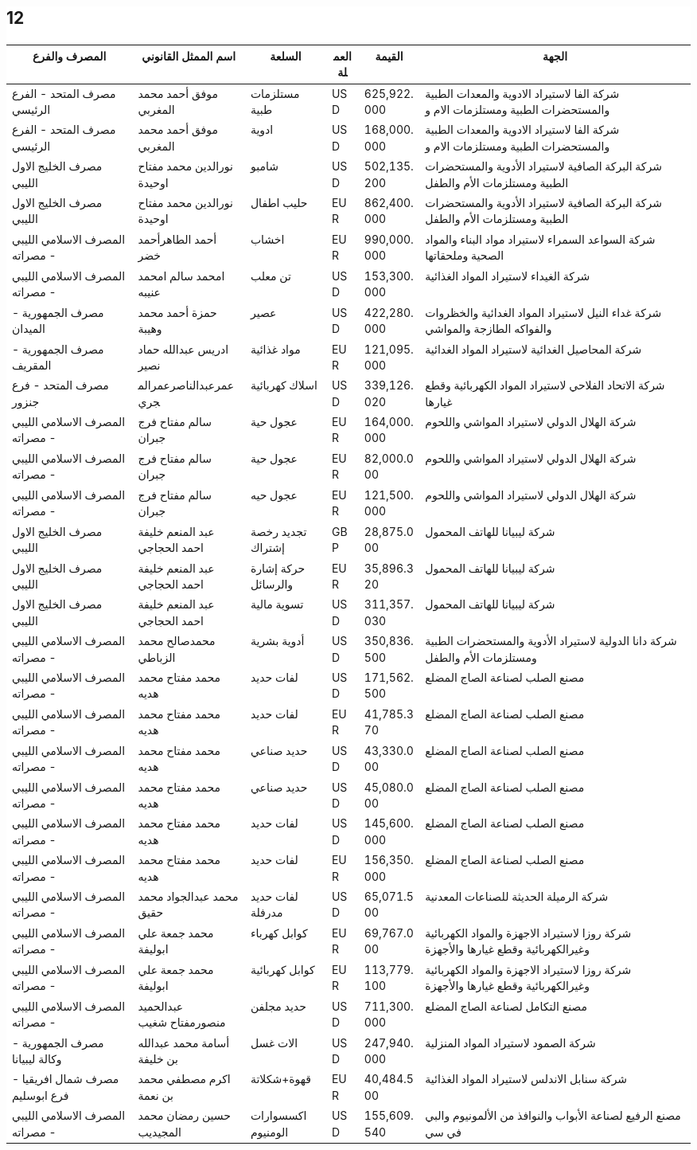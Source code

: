 12
---

| المصرف والفرع | اسم الممثل القانوني | السلعة | العملة | القيمة | الجهة |
|---------------|---------------------|--------|--------|--------|-------|
| مصرف المتحد - الفرع الرئيسي | موفق أحمد محمد المغربي | مستلزمات طبية | USD | 625,922.000 | شركة الفا لاستيراد الادوية والمعدات الطبية والمستحضرات الطبية ومستلزمات الام و |
| مصرف المتحد - الفرع الرئيسي | موفق أحمد محمد المغربي | ادوية | USD | 168,000.000 | شركة الفا لاستيراد الادوية والمعدات الطبية والمستحضرات الطبية ومستلزمات الام و |
| مصرف الخليج الاول الليبي | نورالدين محمد مفتاح اوحيدة | شامبو | USD | 502,135.200 | شركة البركة الصافية لاستيراد الأدوية والمستحضرات الطبية ومستلزمات الأم والطفل |
| مصرف الخليج الاول الليبي | نورالدين محمد مفتاح اوحيدة | حليب اطفال | EUR | 862,400.000 | شركة البركة الصافية لاستيراد الأدوية والمستحضرات الطبية ومستلزمات الأم والطفل |
| المصرف الاسلامي الليبي - مصراته | أحمد الطاهرأحمد خضر | اخشاب | EUR | 990,000.000 | شركة السواعد السمراء لاستيراد مواد البناء والمواد الصحية وملحقاتها |
| المصرف الاسلامي الليبي - مصراته | امحمد سالم امحمد عنيبه | تن معلب | USD | 153,300.000 | شركة الغيداء لاستيراد المواد الغذائية |
| مصرف الجمهورية - الميدان | حمزة أحمد محمد وهيبة | عصير | USD | 422,280.000 | شركة غداء النيل لاستيراد المواد الغدائية والخظروات والفواكه الطازجة والمواشي |
| مصرف الجمهورية - المقريف | ادريس عبدالله حماد نصير | مواد غذائية | EUR | 121,095.000 | شركة المحاصيل الغدائية لاستيراد المواد الغدائية |
| مصرف المتحد - فرع جنزور | عمرعبدالناصرعمرالمجري | اسلاك كهربائية | USD | 339,126.020 | شركة الاتحاد الفلاحي لاستيراد المواد الكهربائية وقطع غيارها |
| المصرف الاسلامي الليبي - مصراته | سالم مفتاح فرج جبران | عجول حية | EUR | 164,000.000 | شركة الهلال الدولي لاستيراد المواشي واللحوم |
| المصرف الاسلامي الليبي - مصراته | سالم مفتاح فرج جبران | عجول حية | EUR | 82,000.000 | شركة الهلال الدولي لاستيراد المواشي واللحوم |
| المصرف الاسلامي الليبي - مصراته | سالم مفتاح فرج جبران | عجول حيه | EUR | 121,500.000 | شركة الهلال الدولي لاستيراد المواشي واللحوم |
| مصرف الخليج الاول الليبي | عبد المنعم خليفة احمد الحجاجي | تجديد رخصة إشتراك | GBP | 28,875.000 | شركة ليبيانا للهاتف المحمول |
| مصرف الخليج الاول الليبي | عبد المنعم خليفة احمد الحجاجي | حركة إشارة والرسائل | EUR | 35,896.320 | شركة ليبيانا للهاتف المحمول |
| مصرف الخليج الاول الليبي | عبد المنعم خليفة احمد الحجاجي | تسوية مالية | USD | 311,357.030 | شركة ليبيانا للهاتف المحمول |
| المصرف الاسلامي الليبي - مصراته | محمدصالح محمد الزباطي | أدوية بشرية | USD | 350,836.500 | شركة دانا الدولية لاستيراد الأدوية والمستحضرات الطبية ومستلزمات الأم والطفل |
| المصرف الاسلامي الليبي - مصراته | محمد مفتاح محمد هديه | لفات حديد | USD | 171,562.500 | مصنع الصلب لصناعة الصاج المضلع |
| المصرف الاسلامي الليبي - مصراته | محمد مفتاح محمد هديه | لفات حديد | EUR | 41,785.370 | مصنع الصلب لصناعة الصاج المضلع |
| المصرف الاسلامي الليبي - مصراته | محمد مفتاح محمد هديه | حديد صناعي | USD | 43,330.000 | مصنع الصلب لصناعة الصاج المضلع |
| المصرف الاسلامي الليبي - مصراته | محمد مفتاح محمد هديه | حديد صناعي | USD | 45,080.000 | مصنع الصلب لصناعة الصاج المضلع |
| المصرف الاسلامي الليبي - مصراته | محمد مفتاح محمد هديه | لفات حديد | USD | 145,600.000 | مصنع الصلب لصناعة الصاج المضلع |
| المصرف الاسلامي الليبي - مصراته | محمد مفتاح محمد هديه | لفات حديد | EUR | 156,350.000 | مصنع الصلب لصناعة الصاج المضلع |
| المصرف الاسلامي الليبي - مصراته | محمد عبدالجواد محمد حقيق | لفات حديد مدرفلة | USD | 65,071.500 | شركة الرميلة الحديثة للصناعات المعدنية |
| المصرف الاسلامي الليبي - مصراته | محمد جمعة علي ابوليفة | كوابل كهرباء | EUR | 69,767.000 | شركة روزا لاستيراد الاجهزة والمواد الكهربائية وغيرالكهربائية وقطع غيارها والأجهزة |
| المصرف الاسلامي الليبي - مصراته | محمد جمعة علي ابوليفة | كوابل كهربائية | EUR | 113,779.100 | شركة روزا لاستيراد الاجهزة والمواد الكهربائية وغيرالكهربائية وقطع غيارها والأجهزة |
| المصرف الاسلامي الليبي - مصراته | عبدالحميد منصورمفتاح شغيب | حديد مجلفن | USD | 711,300.000 | مصنع التكامل لصناعة الصاج المضلع |
| مصرف الجمهورية - وكالة ليبيانا | أسامة محمد عبدالله بن خليفة | الات غسل | USD | 247,940.000 | شركة الصمود لاستيراد المواد المنزلية |
| مصرف شمال افريقيا - فرع ابوسليم | اكرم مصطفي محمد بن نعمة | قهوة+شكلاتة | EUR | 40,484.500 | شركة سنابل الاندلس لاستيراد المواد الغذائية |
| المصرف الاسلامي الليبي - مصراته | حسين رمضان محمد المجيديب | اكسسوارات الومنيوم | USD | 155,609.540 | مصنع الرفيع لصناعة الأبواب والنوافذ من الألمونيوم والبي في سي |

